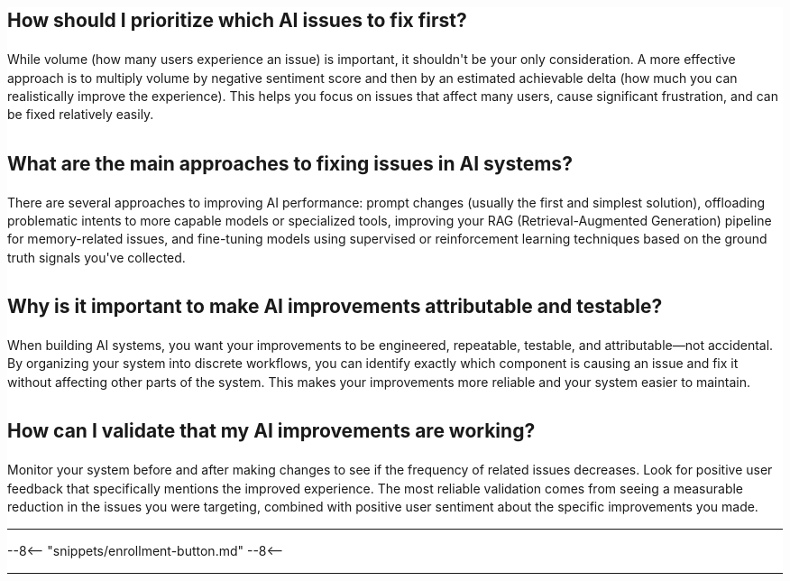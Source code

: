 ## How should I prioritize which AI issues to fix first?

While volume (how many users experience an issue) is important, it shouldn't be your only consideration. A more effective approach is to multiply volume by negative sentiment score and then by an estimated achievable delta (how much you can realistically improve the experience). This helps you focus on issues that affect many users, cause significant frustration, and can be fixed relatively easily.

## What are the main approaches to fixing issues in AI systems?

There are several approaches to improving AI performance: prompt changes (usually the first and simplest solution), offloading problematic intents to more capable models or specialized tools, improving your RAG (Retrieval-Augmented Generation) pipeline for memory-related issues, and fine-tuning models using supervised or reinforcement learning techniques based on the ground truth signals you've collected.

## Why is it important to make AI improvements attributable and testable?

When building AI systems, you want your improvements to be engineered, repeatable, testable, and attributable—not accidental. By organizing your system into discrete workflows, you can identify exactly which component is causing an issue and fix it without affecting other parts of the system. This makes your improvements more reliable and your system easier to maintain.

## How can I validate that my AI improvements are working?

Monitor your system before and after making changes to see if the frequency of related issues decreases. Look for positive user feedback that specifically mentions the improved experience. The most reliable validation comes from seeing a measurable reduction in the issues you were targeting, combined with positive user sentiment about the specific improvements you made.

---

--8<--
"snippets/enrollment-button.md"
--8<--

---
